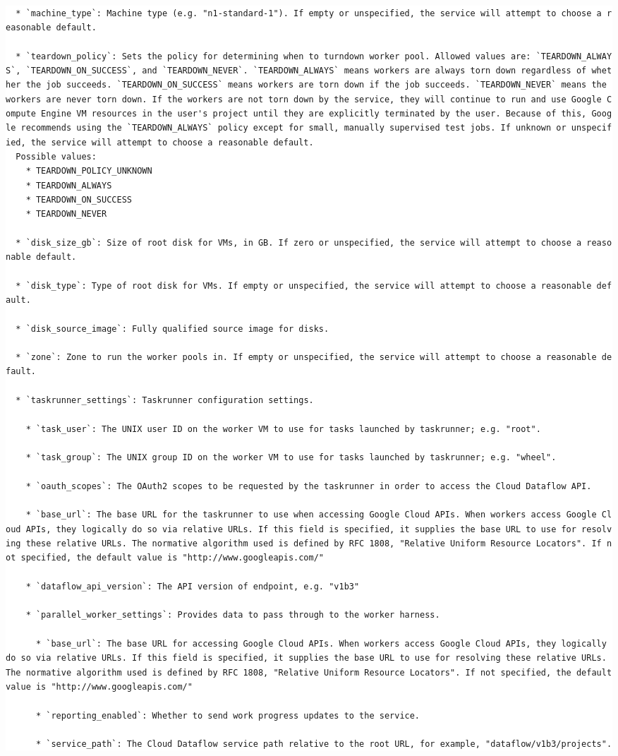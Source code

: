       * `machine_type`: Machine type (e.g. "n1-standard-1"). If empty or unspecified, the service will attempt to choose a reasonable default.

      * `teardown_policy`: Sets the policy for determining when to turndown worker pool. Allowed values are: `TEARDOWN_ALWAYS`, `TEARDOWN_ON_SUCCESS`, and `TEARDOWN_NEVER`. `TEARDOWN_ALWAYS` means workers are always torn down regardless of whether the job succeeds. `TEARDOWN_ON_SUCCESS` means workers are torn down if the job succeeds. `TEARDOWN_NEVER` means the workers are never torn down. If the workers are not torn down by the service, they will continue to run and use Google Compute Engine VM resources in the user's project until they are explicitly terminated by the user. Because of this, Google recommends using the `TEARDOWN_ALWAYS` policy except for small, manually supervised test jobs. If unknown or unspecified, the service will attempt to choose a reasonable default.
      Possible values:
        * TEARDOWN_POLICY_UNKNOWN
        * TEARDOWN_ALWAYS
        * TEARDOWN_ON_SUCCESS
        * TEARDOWN_NEVER

      * `disk_size_gb`: Size of root disk for VMs, in GB. If zero or unspecified, the service will attempt to choose a reasonable default.

      * `disk_type`: Type of root disk for VMs. If empty or unspecified, the service will attempt to choose a reasonable default.

      * `disk_source_image`: Fully qualified source image for disks.

      * `zone`: Zone to run the worker pools in. If empty or unspecified, the service will attempt to choose a reasonable default.

      * `taskrunner_settings`: Taskrunner configuration settings.

        * `task_user`: The UNIX user ID on the worker VM to use for tasks launched by taskrunner; e.g. "root".

        * `task_group`: The UNIX group ID on the worker VM to use for tasks launched by taskrunner; e.g. "wheel".

        * `oauth_scopes`: The OAuth2 scopes to be requested by the taskrunner in order to access the Cloud Dataflow API.

        * `base_url`: The base URL for the taskrunner to use when accessing Google Cloud APIs. When workers access Google Cloud APIs, they logically do so via relative URLs. If this field is specified, it supplies the base URL to use for resolving these relative URLs. The normative algorithm used is defined by RFC 1808, "Relative Uniform Resource Locators". If not specified, the default value is "http://www.googleapis.com/"

        * `dataflow_api_version`: The API version of endpoint, e.g. "v1b3"

        * `parallel_worker_settings`: Provides data to pass through to the worker harness.

          * `base_url`: The base URL for accessing Google Cloud APIs. When workers access Google Cloud APIs, they logically do so via relative URLs. If this field is specified, it supplies the base URL to use for resolving these relative URLs. The normative algorithm used is defined by RFC 1808, "Relative Uniform Resource Locators". If not specified, the default value is "http://www.googleapis.com/"

          * `reporting_enabled`: Whether to send work progress updates to the service.

          * `service_path`: The Cloud Dataflow service path relative to the root URL, for example, "dataflow/v1b3/projects".
